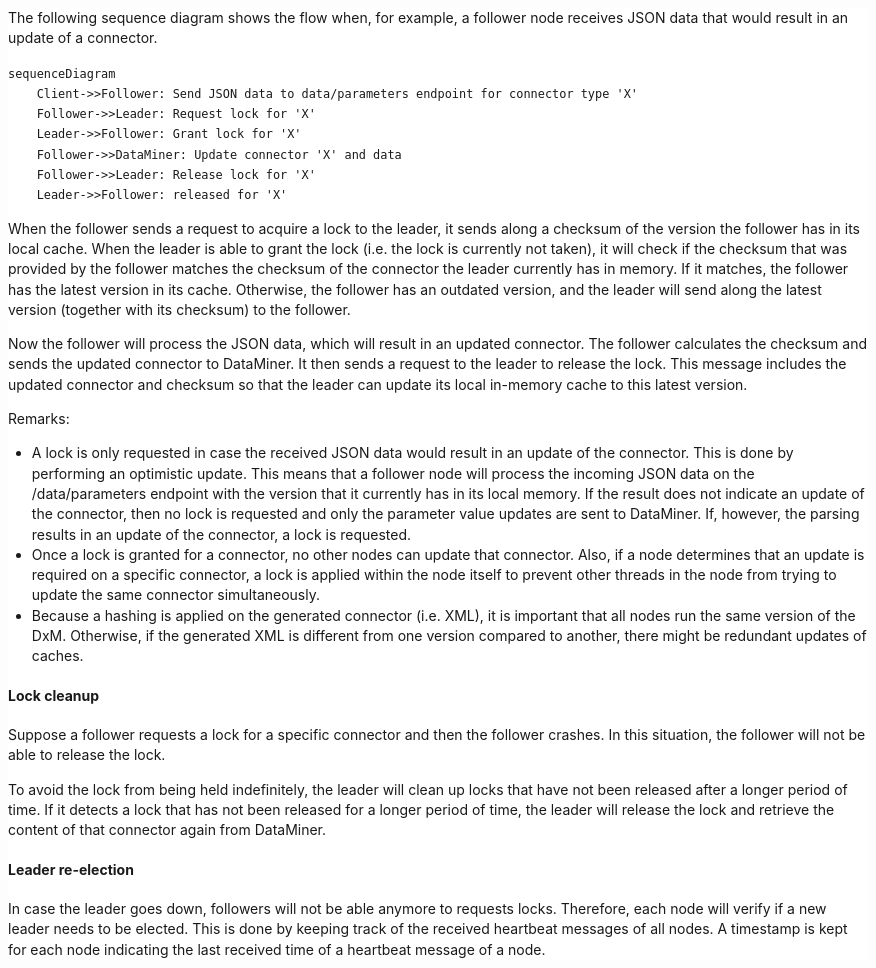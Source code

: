 The following sequence diagram shows the flow when, for example, a follower node receives JSON data that would result in an update of a connector.

```mermaid
sequenceDiagram
    Client->>Follower: Send JSON data to data/parameters endpoint for connector type 'X'
    Follower->>Leader: Request lock for 'X'
    Leader->>Follower: Grant lock for 'X'
    Follower->>DataMiner: Update connector 'X' and data
    Follower->>Leader: Release lock for 'X'
    Leader->>Follower: released for 'X'
```

When the follower sends a request to acquire a lock to the leader, it sends along a checksum of the version the follower has in its local cache.
When the leader is able to grant the lock (i.e. the lock is currently not taken), it will check if the checksum that was provided by the follower matches the checksum of the connector the leader currently has in memory. If it matches, the follower has the latest version in its cache. Otherwise, the follower has an outdated version, and the leader will send along the latest version (together with its checksum) to the follower.

Now the follower will process the JSON data, which will result in an updated connector. The follower calculates the checksum and sends the updated connector to DataMiner. It then sends a request to the leader to release the lock. This message includes the updated connector and checksum so that the leader can update its local in-memory cache to this latest version.

Remarks:

- A lock is only requested in case the received JSON data would result in an update of the connector. This is done by performing an optimistic update. This means that a follower node will process the incoming JSON data on the /data/parameters endpoint with the version that it currently has in its local memory. If the result does not indicate an update of the connector, then no lock is requested and only the parameter value updates are sent to DataMiner. If, however, the parsing results in an update of the connector, a lock is requested.
- Once a lock is granted for a connector, no other nodes can update that connector. Also, if a node determines that an update is required on a specific connector, a lock is applied within the node itself to prevent other threads in the node from trying to update the same connector simultaneously.
- Because a hashing is applied on the generated connector (i.e. XML), it is important that all nodes run the same version of the DxM. Otherwise, if the generated XML is different from one version compared to another, there might be redundant updates of caches.

#### Lock cleanup

Suppose a follower requests a lock for a specific connector and then the follower crashes. In this situation, the follower will not be able to release the lock.

To avoid the lock from being held indefinitely, the leader will clean up locks that have not been released after a longer period of time. If it detects a lock that has not been released for a longer period of time, the leader will release the lock and retrieve the content of that connector again from DataMiner.

#### Leader re-election

In case the leader goes down, followers will not be able anymore to requests locks. Therefore, each node will verify if a new leader needs to be elected. This is done by keeping track of the received heartbeat messages of all nodes. A timestamp is kept for each node indicating the last received time of a heartbeat message of a node.
